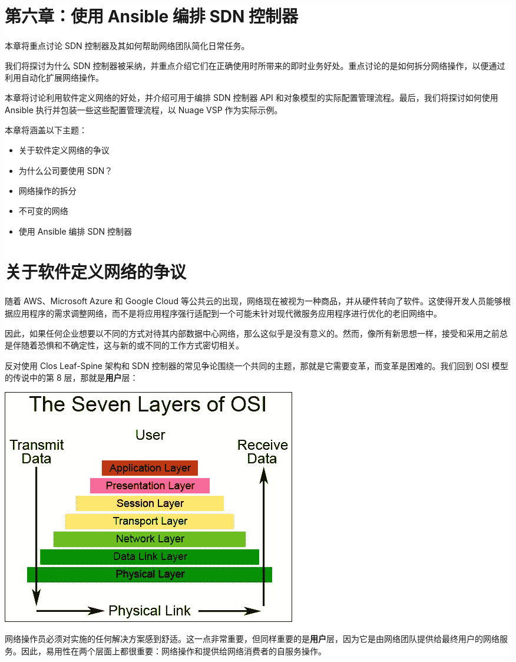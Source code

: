 # 第六章：使用 Ansible 编排 SDN 控制器

本章将重点讨论 SDN 控制器及其如何帮助网络团队简化日常任务。

我们将探讨为什么 SDN 控制器被采纳，并重点介绍它们在正确使用时所带来的即时业务好处。重点讨论的是如何拆分网络操作，以便通过利用自动化扩展网络操作。

本章将讨论利用软件定义网络的好处，并介绍可用于编排 SDN 控制器 API 和对象模型的实际配置管理流程。最后，我们将探讨如何使用 Ansible 执行并包装一些这些配置管理流程，以 Nuage VSP 作为实际示例。

本章将涵盖以下主题：

+   关于软件定义网络的争议

+   为什么公司要使用 SDN？

+   网络操作的拆分

+   不可变的网络

+   使用 Ansible 编排 SDN 控制器

# 关于软件定义网络的争议

随着 AWS、Microsoft Azure 和 Google Cloud 等公共云的出现，网络现在被视为一种商品，并从硬件转向了软件。这使得开发人员能够根据应用程序的需求调整网络，而不是将应用程序强行适配到一个可能未针对现代微服务应用程序进行优化的老旧网络中。

因此，如果任何企业想要以不同的方式对待其内部数据中心网络，那么这似乎是没有意义的。然而，像所有新思想一样，接受和采用之前总是伴随着恐惧和不确定性，这与新的或不同的工作方式密切相关。

反对使用 Clos Leaf-Spine 架构和 SDN 控制器的常见争论围绕一个共同的主题，那就是它需要变革，而变革是困难的。我们回到 OSI 模型的传说中的第 8 层，那就是**用户**层：

![关于软件定义网络的争议](img/B05559_06_01.jpg)

网络操作员必须对实施的任何解决方案感到舒适。这一点非常重要，但同样重要的是**用户**层，因为它是由网络团队提供给最终用户的网络服务。因此，易用性在两个层面上都很重要：网络操作和提供给网络消费者的自服务操作。
